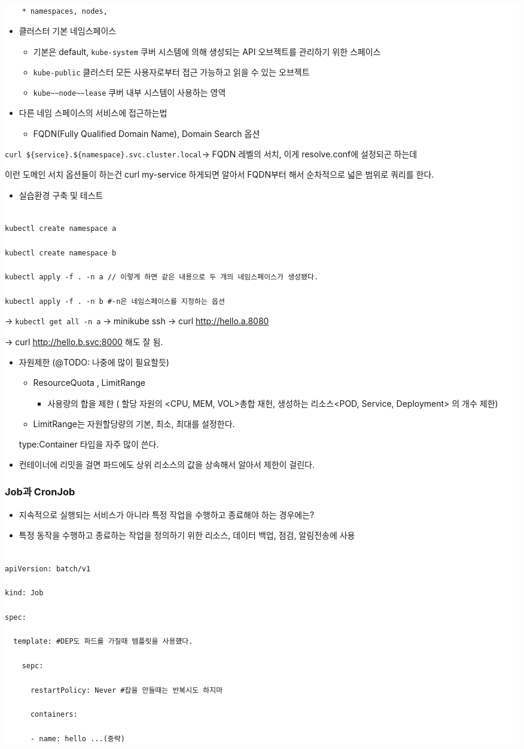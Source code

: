 		* namespaces, nodes, 

* 클러스터 기본 네임스페이스

	* 기본은 default, `kube-system` 쿠버 시스템에 의해 생성되는 API 오브젝트를 관리하기 위한 스페이스

	* `kube-public` 클러스터 모든 사용자로부터 접근 가능하고 읽을 수 있는 오브젝트

	* `kube~~node~~lease` 쿠버 내부 시스템이 사용하는 영역

* 다른 네임 스페이스의 서비스에 접근하는법

	* 	FQDN(Fully Qualified Domain Name), Domain Search 옵션

`curl ${service}.${namespace}.svc.cluster.local`→ FQDN 레벨의 서치, 이게 resolve.conf에 설정되곤 하는데 

이런 도메인 서치 옵션들이 하는건 curl my-service 하게되면 알아서 FQDN부터 해서 순차적으로 넓은 범위로 쿼리를 한다.

* 실습환경 구축 및 테스트

```

kubectl create namespace a

kubectl create namespace b

kubectl apply -f . -n a // 이렇게 하면 같은 내용으로 두 개의 네임스페이스가 생성됐다.

kubectl apply -f . -n b #-n은 네임스페이스를 지정하는 옵션

```

 →  `kubectl get all -n a` → minikube ssh → curl http://hello.a.8080

→ curl http://hello.b.svc:8000 해도 잘 됨. 

* 자원제한 (@TODO: 나중에 많이 필요할듯)

	* ResourceQuota , LimitRange

		* 사용량의 합을 제한 ( 할당 자원의 <CPU, MEM, VOL>총합 재헌, 생성하는 리소스<POD, Service,  Deployment> 의 개수 제한)

	* 	LimitRange는 자원할당량의 기본, 최소, 최대를 설정한다.

	type:Container 타입을 자주 많이 쓴다.

* 컨테이너에 리밋을 걸면 파드에도 상위 리소스의 값을 상속해서 알아서 제한이 걸린다. 



### Job과 CronJob

* 지속적으로 실행되는 서비스가 아니라 특정 작업을 수행하고 종료해야 하는 경우에는?

* 특정 동작을 수행하고 종료하는 작업을 정의하기 위한 리소스, 데이터 백업, 점검, 알림전송에 사용

```

apiVersion: batch/v1 

kind: Job

spec: 

  template: #DEP도 파드를 가질때 템플릿을 사용헀다.

    sepc:

      restartPolicy: Never #잡을 만들때는 반복시도 하지마

      containers:

      - name: hello ...(중략)

```